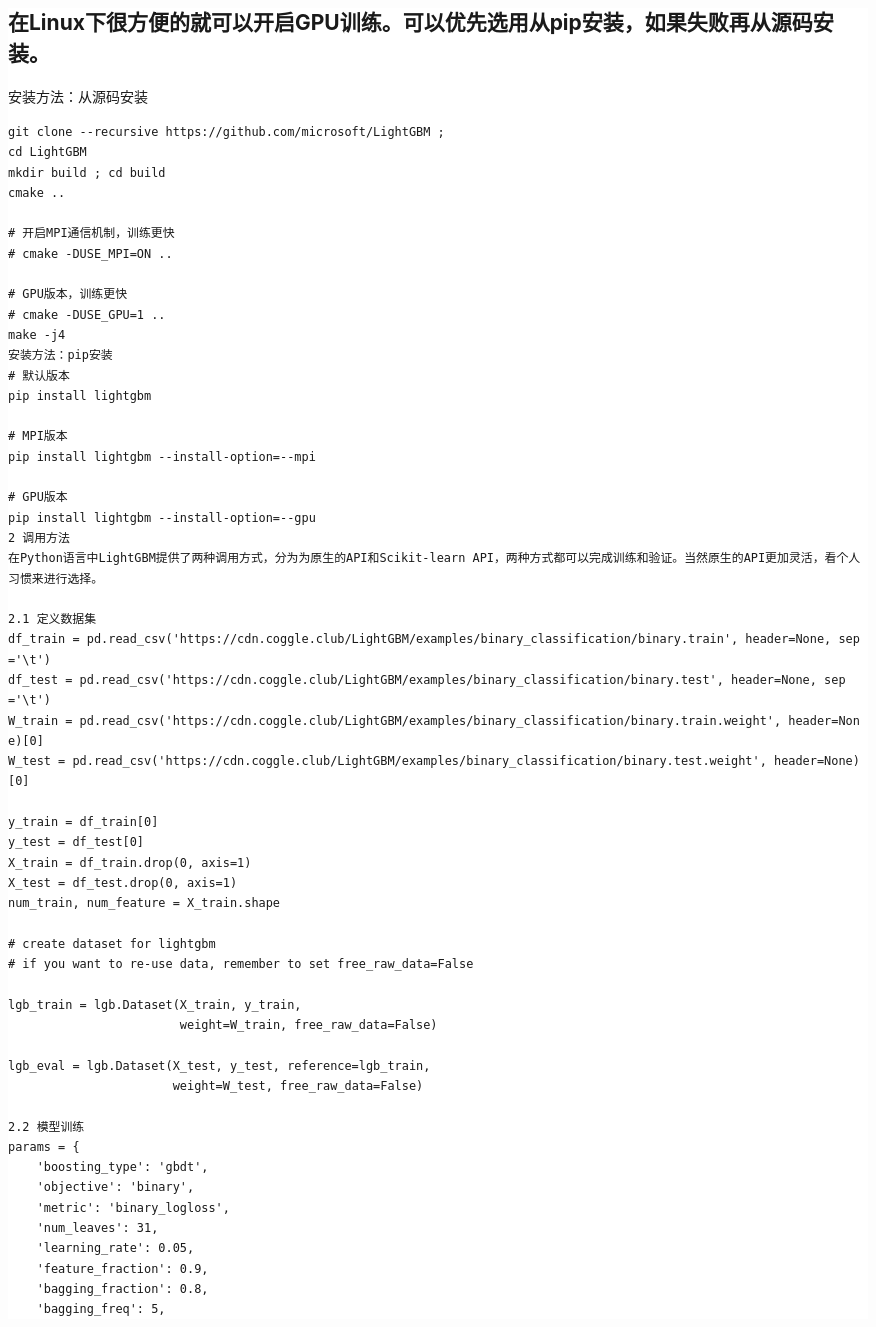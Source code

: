 
## <span id="head27"> 在Linux下很方便的就可以开启GPU训练。可以优先选用从pip安装，如果失败再从源码安装。</span>

安装方法：从源码安装
```
git clone --recursive https://github.com/microsoft/LightGBM ; 
cd LightGBM
mkdir build ; cd build
cmake ..

# 开启MPI通信机制，训练更快
# cmake -DUSE_MPI=ON ..

# GPU版本，训练更快
# cmake -DUSE_GPU=1 ..
make -j4
安装方法：pip安装
# 默认版本
pip install lightgbm

# MPI版本
pip install lightgbm --install-option=--mpi

# GPU版本
pip install lightgbm --install-option=--gpu
2 调用方法
在Python语言中LightGBM提供了两种调用方式，分为为原生的API和Scikit-learn API，两种方式都可以完成训练和验证。当然原生的API更加灵活，看个人习惯来进行选择。

2.1 定义数据集
df_train = pd.read_csv('https://cdn.coggle.club/LightGBM/examples/binary_classification/binary.train', header=None, sep='\t')
df_test = pd.read_csv('https://cdn.coggle.club/LightGBM/examples/binary_classification/binary.test', header=None, sep='\t')
W_train = pd.read_csv('https://cdn.coggle.club/LightGBM/examples/binary_classification/binary.train.weight', header=None)[0]
W_test = pd.read_csv('https://cdn.coggle.club/LightGBM/examples/binary_classification/binary.test.weight', header=None)[0]

y_train = df_train[0]
y_test = df_test[0]
X_train = df_train.drop(0, axis=1)
X_test = df_test.drop(0, axis=1)
num_train, num_feature = X_train.shape

# create dataset for lightgbm
# if you want to re-use data, remember to set free_raw_data=False

lgb_train = lgb.Dataset(X_train, y_train,
                        weight=W_train, free_raw_data=False)

lgb_eval = lgb.Dataset(X_test, y_test, reference=lgb_train,
                       weight=W_test, free_raw_data=False)

2.2 模型训练
params = {
    'boosting_type': 'gbdt',
    'objective': 'binary',
    'metric': 'binary_logloss',
    'num_leaves': 31,
    'learning_rate': 0.05,
    'feature_fraction': 0.9,
    'bagging_fraction': 0.8,
    'bagging_freq': 5,
```